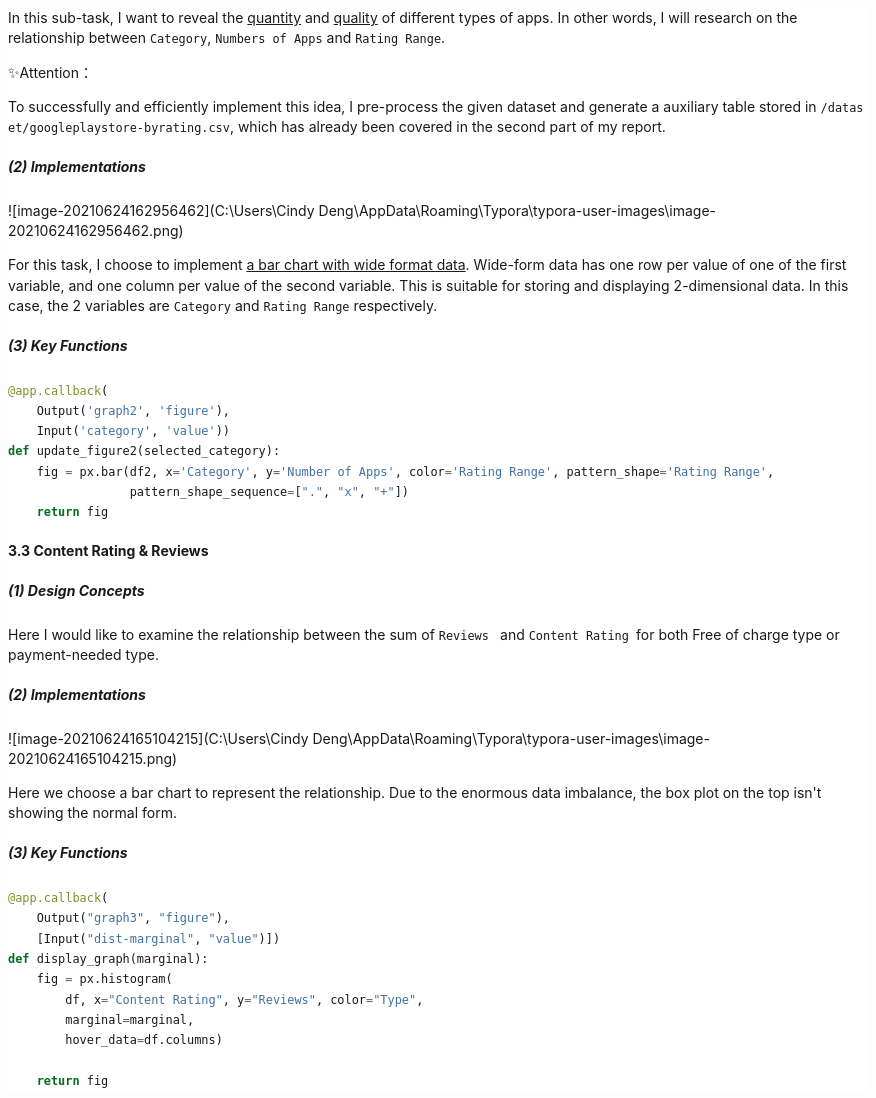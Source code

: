 In this sub-task, I want to reveal the [quantity]() and [quality]() of different types of apps. In other words, I will research on the relationship between `Category`, `Numbers of Apps`  and `Rating Range`.

✨Attention：

To successfully and efficiently implement this idea, I pre-process the given dataset and generate a auxiliary table stored in `/dataset/googleplaystore-byrating.csv`, which has already been covered in the second part of my report.

##### (2) Implementations

![image-20210624162956462](C:\Users\Cindy Deng\AppData\Roaming\Typora\typora-user-images\image-20210624162956462.png)



For this task, I choose to implement [a bar chart with wide format data](). Wide-form data has one row per value of one of the first variable, and one column per value of the second variable. This is suitable for storing and displaying 2-dimensional data. In this case, the 2 variables are `Category` and `Rating Range` respectively.

##### (3) Key Functions

```python
@app.callback(
    Output('graph2', 'figure'),
    Input('category', 'value'))
def update_figure2(selected_category):
    fig = px.bar(df2, x='Category', y='Number of Apps', color='Rating Range', pattern_shape='Rating Range',
                 pattern_shape_sequence=[".", "x", "+"])
    return fig
```

 

#### 3.3 Content Rating & Reviews

##### (1) Design Concepts

Here I would like to examine the relationship between the sum of `Reviews `  and `Content Rating `for both Free of charge type or payment-needed type.

##### (2) Implementations

![image-20210624165104215](C:\Users\Cindy Deng\AppData\Roaming\Typora\typora-user-images\image-20210624165104215.png)

Here we choose a bar chart to represent the relationship. Due to the enormous data imbalance, the box plot on the top isn't showing the normal form.

##### (3) Key Functions

```python
@app.callback(
    Output("graph3", "figure"),
    [Input("dist-marginal", "value")])
def display_graph(marginal):
    fig = px.histogram(
        df, x="Content Rating", y="Reviews", color="Type",
        marginal=marginal,
        hover_data=df.columns)

    return fig
```
